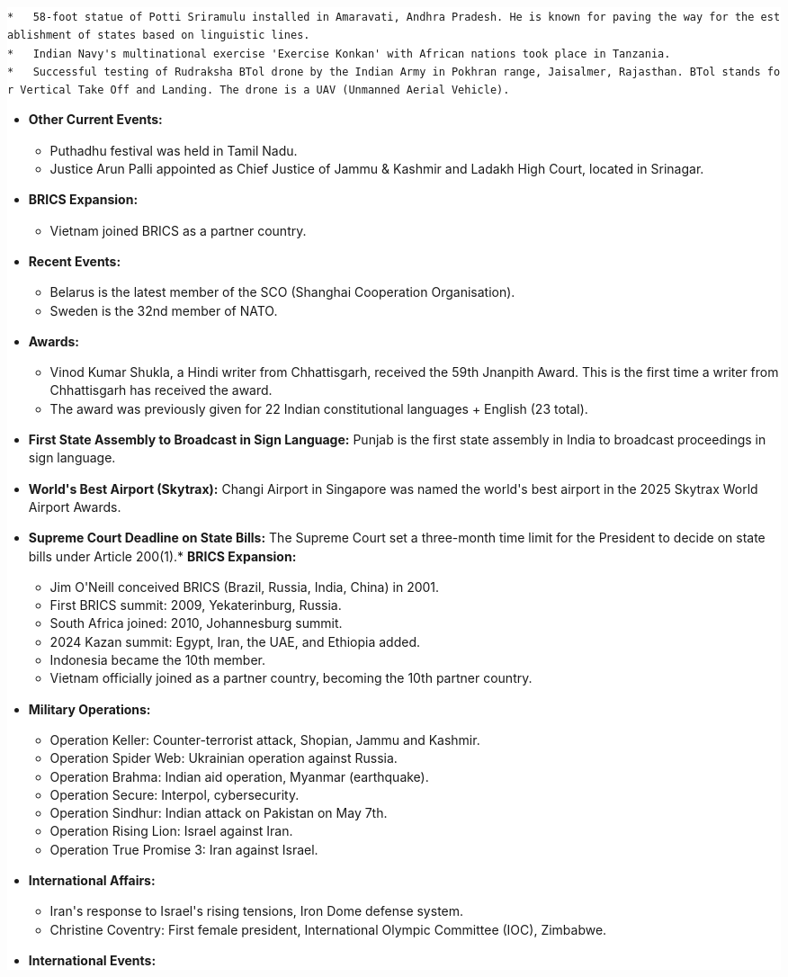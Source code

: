     *   58-foot statue of Potti Sriramulu installed in Amaravati, Andhra Pradesh. He is known for paving the way for the establishment of states based on linguistic lines.
    *   Indian Navy's multinational exercise 'Exercise Konkan' with African nations took place in Tanzania.
    *   Successful testing of Rudraksha BTol drone by the Indian Army in Pokhran range, Jaisalmer, Rajasthan. BTol stands for Vertical Take Off and Landing. The drone is a UAV (Unmanned Aerial Vehicle).

*   **Other Current Events:**

    *   Puthadhu festival was held in Tamil Nadu.
    *   Justice Arun Palli appointed as Chief Justice of Jammu & Kashmir and Ladakh High Court, located in Srinagar.
*   **BRICS Expansion:**

    *   Vietnam joined BRICS as a partner country.
*   **Recent Events:**

    *   Belarus is the latest member of the SCO (Shanghai Cooperation Organisation).
    *   Sweden is the 32nd member of NATO.

*   **Awards:**

    *   Vinod Kumar Shukla, a Hindi writer from Chhattisgarh, received the 59th Jnanpith Award. This is the first time a writer from Chhattisgarh has received the award.
    *   The award was previously given for 22 Indian constitutional languages + English (23 total).
*   **First State Assembly to Broadcast in Sign Language:** Punjab is the first state assembly in India to broadcast proceedings in sign language.

*   **World's Best Airport (Skytrax):** Changi Airport in Singapore was named the world's best airport in the 2025 Skytrax World Airport Awards.

*   **Supreme Court Deadline on State Bills:** The Supreme Court set a three-month time limit for the President to decide on state bills under Article 200(1).*   **BRICS Expansion:**

    *   Jim O'Neill conceived BRICS (Brazil, Russia, India, China) in 2001.
    *   First BRICS summit: 2009, Yekaterinburg, Russia.
    *   South Africa joined: 2010, Johannesburg summit.
    *   2024 Kazan summit: Egypt, Iran, the UAE, and Ethiopia added.
    *   Indonesia became the 10th member.
    *   Vietnam officially joined as a partner country, becoming the 10th partner country.

*   **Military Operations:**

    *   Operation Keller: Counter-terrorist attack, Shopian, Jammu and Kashmir.
    *   Operation Spider Web: Ukrainian operation against Russia.
    *   Operation Brahma: Indian aid operation, Myanmar (earthquake).
    *   Operation Secure: Interpol, cybersecurity.
    *   Operation Sindhur: Indian attack on Pakistan on May 7th.
    *   Operation Rising Lion: Israel against Iran.
    *   Operation True Promise 3: Iran against Israel.

*   **International Affairs:**

    *   Iran's response to Israel's rising tensions, Iron Dome defense system.
    *   Christine Coventry: First female president, International Olympic Committee (IOC), Zimbabwe.

*   **International Events:**
